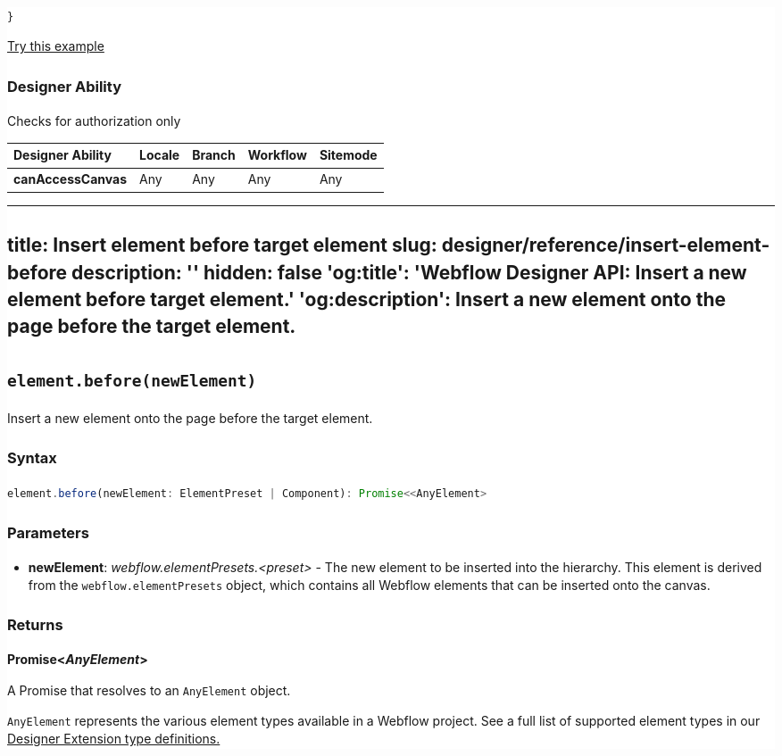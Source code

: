 ```typescript
}
```

<div style={{ display: 'flex', justifyContent: 'flex-end', marginTop: '-1rem'}}>
  <a href="https://webflow.com/oauth/authorize?response_type=code&client_id=19511de1ec410f9228d8dcbc9420e67916dea80d86d18f0c9a533eb475ea0f62"
     className="button cc-primary"
     style={{ display: 'flex', alignItems: 'center', gap: '0.5rem' }}>
    Try this example
  </a>
</div>

### Designer Ability

Checks for authorization only

| Designer Ability    | Locale | Branch | Workflow | Sitemode |
| :------------------ | :----- | :----- | :------- | :------- |
| **canAccessCanvas** | Any    | Any    | Any      | Any      |

---
title: Insert element before target element
slug: designer/reference/insert-element-before
description: ''
hidden: false
'og:title': 'Webflow Designer API: Insert a new element before target element.'
'og:description': Insert a new element onto the page before the target element.
---
## `element.before(newElement)`

Insert a new element onto the page before the target element.


### Syntax

```typescript
element.before(newElement: ElementPreset | Component): Promise<<AnyElement>
```

### Parameters

- **newElement**:  _webflow.elementPresets.\<preset\>_ - The new element to be inserted into the hierarchy. This element is derived from the `webflow.elementPresets` object, which contains all Webflow elements that can be inserted onto the canvas.

### Returns

**Promise\<_AnyElement_>**

A Promise that resolves to an `AnyElement` object.

`AnyElement` represents the various element types available in a Webflow project. See a full list of supported element types in our [Designer Extension type definitions.](https://www.npmjs.com/package/@webflow/designer-extension-typings?activeTab=code)
